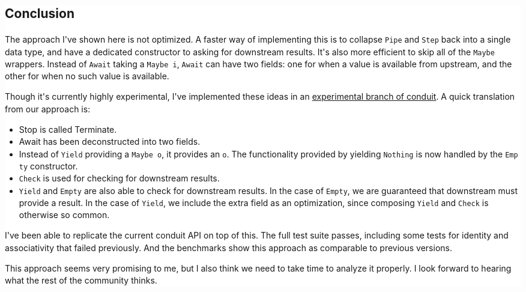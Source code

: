 ## Conclusion

The approach I've shown here is not optimized. A faster way of implementing this is to collapse `Pipe` and `Step` back into a single data type, and have a dedicated constructor to asking for downstream results. It's also more efficient to skip all of the `Maybe` wrappers. Instead of `Await` taking a `Maybe i`, `Await` can have two fields: one for when a value is available from upstream, and the other for when no such value is available.

Though it's currently highly experimental, I've implemented these ideas in an [experimental branch of conduit](https://github.com/snoyberg/conduit/blob/1d6e35e3956666a62ed65538e40474b4891be9f9/conduit/Data/Conduit/Internal.hs#L68). A quick translation from our approach is:

* Stop is called Terminate.
* Await has been deconstructed into two fields.
* Instead of `Yield` providing a `Maybe o`, it provides an `o`. The functionality provided by yielding `Nothing` is now handled by the `Empty` constructor.
* `Check` is used for checking for downstream results.
* `Yield` and `Empty` are also able to check for downstream results. In the case of `Empty`, we are guaranteed that downstream must provide a result. In the case of `Yield`, we include the extra field as an optimization, since composing `Yield` and `Check` is otherwise so common.

I've been able to replicate the current conduit API on top of this. The full test suite passes, including some tests for identity and associativity that failed previously. And the benchmarks show this approach as comparable to previous versions.

This approach seems very promising to me, but I also think we need to take time to analyze it properly. I look forward to hearing what the rest of the community thinks.